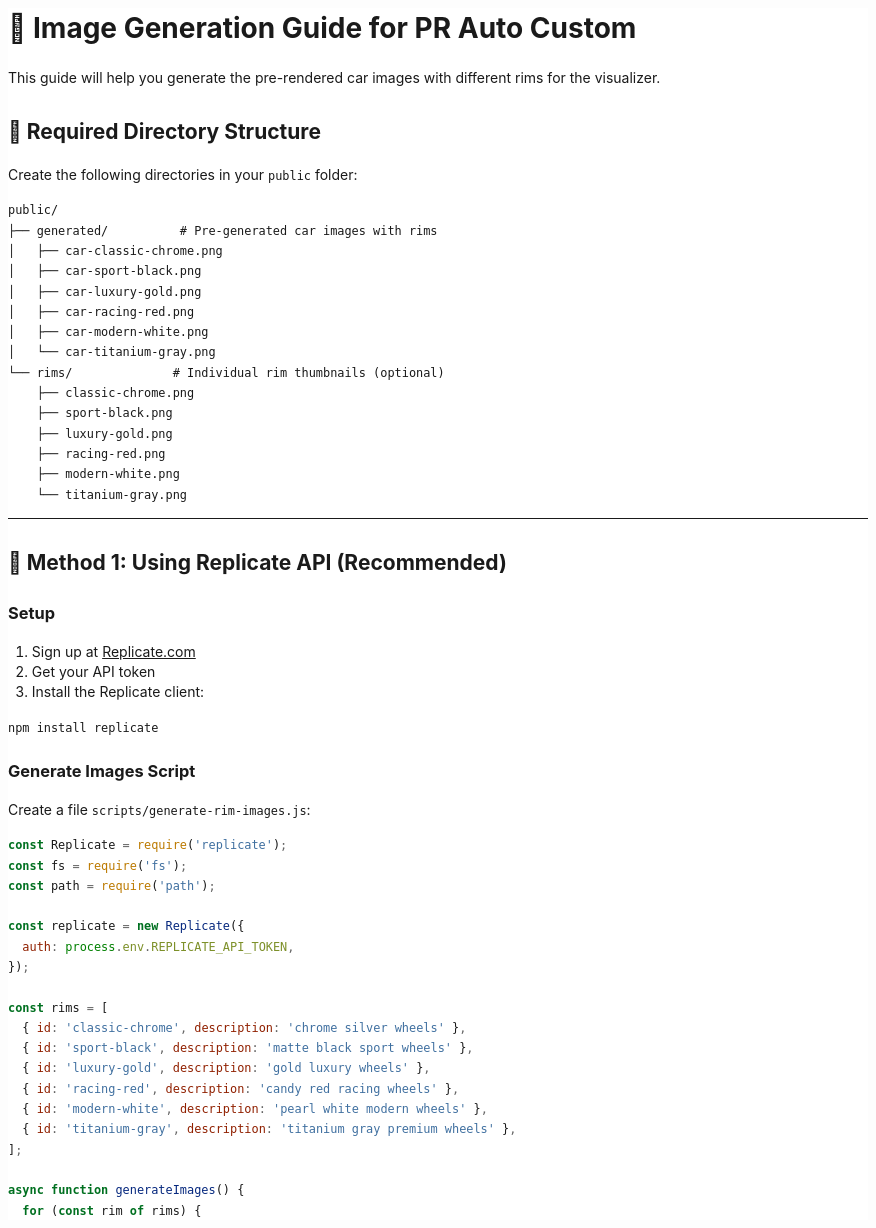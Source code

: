 # 🎨 Image Generation Guide for PR Auto Custom

This guide will help you generate the pre-rendered car images with different rims for the visualizer.

## 📁 Required Directory Structure

Create the following directories in your `public` folder:

```
public/
├── generated/          # Pre-generated car images with rims
│   ├── car-classic-chrome.png
│   ├── car-sport-black.png
│   ├── car-luxury-gold.png
│   ├── car-racing-red.png
│   ├── car-modern-white.png
│   └── car-titanium-gray.png
└── rims/              # Individual rim thumbnails (optional)
    ├── classic-chrome.png
    ├── sport-black.png
    ├── luxury-gold.png
    ├── racing-red.png
    ├── modern-white.png
    └── titanium-gray.png
```

---

## 🚀 Method 1: Using Replicate API (Recommended)

### Setup

1. Sign up at [Replicate.com](https://replicate.com)
2. Get your API token
3. Install the Replicate client:

```bash
npm install replicate
```

### Generate Images Script

Create a file `scripts/generate-rim-images.js`:

```javascript
const Replicate = require('replicate');
const fs = require('fs');
const path = require('path');

const replicate = new Replicate({
  auth: process.env.REPLICATE_API_TOKEN,
});

const rims = [
  { id: 'classic-chrome', description: 'chrome silver wheels' },
  { id: 'sport-black', description: 'matte black sport wheels' },
  { id: 'luxury-gold', description: 'gold luxury wheels' },
  { id: 'racing-red', description: 'candy red racing wheels' },
  { id: 'modern-white', description: 'pearl white modern wheels' },
  { id: 'titanium-gray', description: 'titanium gray premium wheels' },
];

async function generateImages() {
  for (const rim of rims) {
```